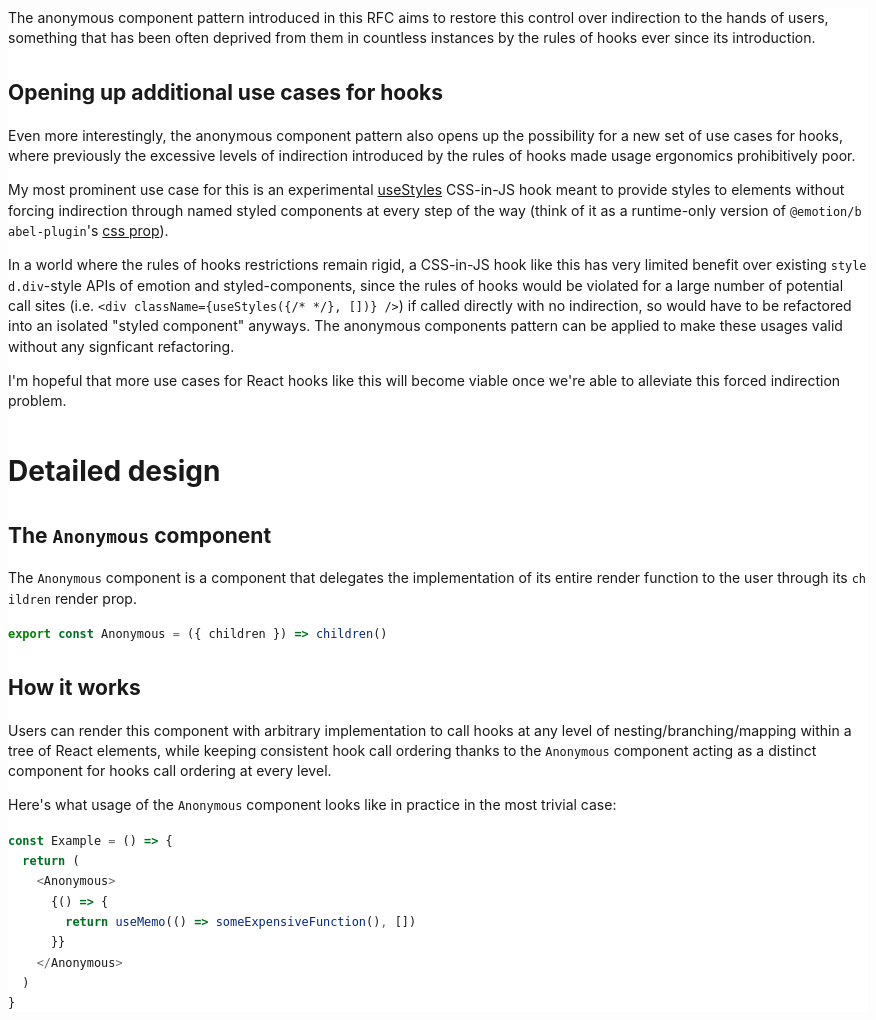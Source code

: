 The anonymous component pattern introduced in this RFC aims to restore this control over indirection to the hands of users, something that has been often deprived from them in countless instances by the rules of hooks ever since its introduction.

## Opening up additional use cases for hooks

Even more interestingly, the anonymous component pattern also opens up the possibility for a new set of use cases for hooks, where previously the excessive levels of indirection introduced by the rules of hooks made usage ergonomics prohibitively poor. 

My most prominent use case for this is an experimental [useStyles](https://github.com/lewisl9029/use-styles) CSS-in-JS hook meant to provide styles to elements without forcing indirection through named styled components at every step of the way (think of it as a runtime-only version of `@emotion/babel-plugin`'s [css prop](https://emotion.sh/docs/css-prop)). 

In a world where the rules of hooks restrictions remain rigid, a CSS-in-JS hook like this has very limited benefit over existing `styled.div`-style APIs of emotion and styled-components, since the rules of hooks would be violated for a large number of potential call sites (i.e. `<div className={useStyles({/* */}, [])} />`) if called directly with no indirection, so would have to be refactored into an isolated "styled component" anyways. The anonymous components pattern can be applied to make these usages valid without any signficant refactoring.

I'm hopeful that more use cases for React hooks like this will become viable once we're able to alleviate this forced indirection problem.

# Detailed design

## The `Anonymous` component

The `Anonymous` component is a component that delegates the implementation of its entire render function to the user through its `children` render prop. 

```js
export const Anonymous = ({ children }) => children()
```

## How it works

Users can render this component with arbitrary implementation to call hooks at any level of nesting/branching/mapping within a tree of React elements, while keeping consistent hook call ordering thanks to the `Anonymous` component acting as a distinct component for hooks call ordering at every level. 

Here's what usage of the `Anonymous` component looks like in practice in the most trivial case: 

```js
const Example = () => {
  return (
    <Anonymous>
      {() => { 
        return useMemo(() => someExpensiveFunction(), [])
      }}
    </Anonymous>
  )
}
```
